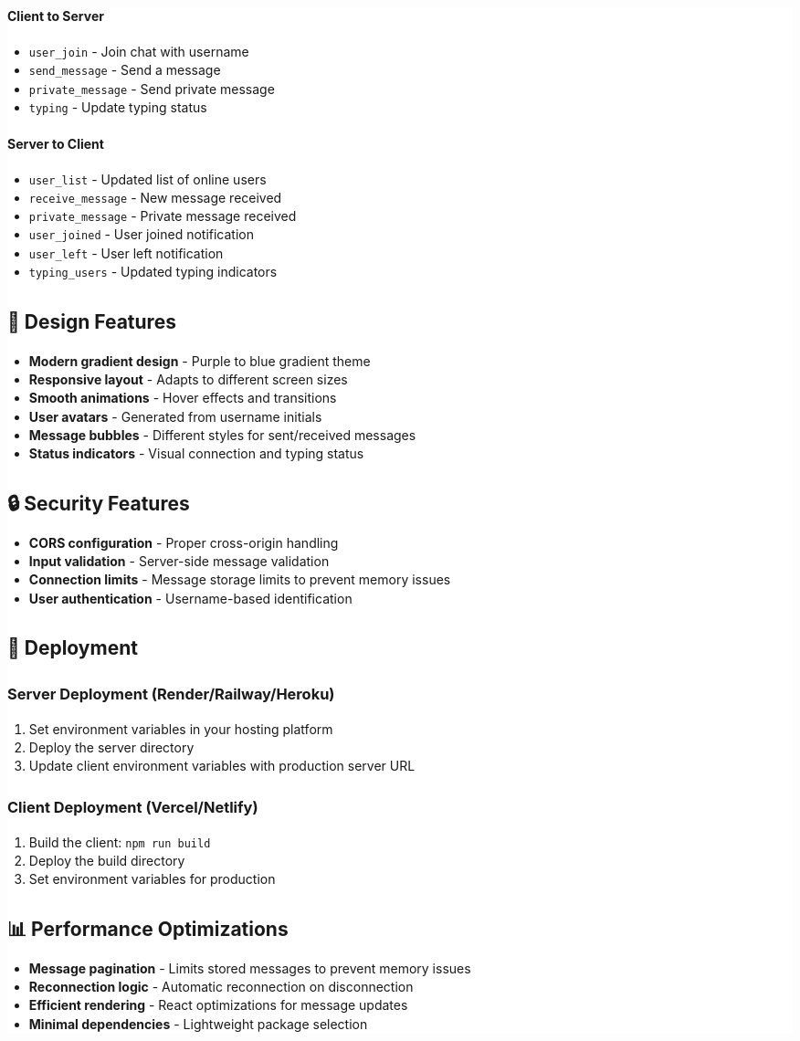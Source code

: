 #### Client to Server
- `user_join` - Join chat with username
- `send_message` - Send a message
- `private_message` - Send private message
- `typing` - Update typing status

#### Server to Client
- `user_list` - Updated list of online users
- `receive_message` - New message received
- `private_message` - Private message received
- `user_joined` - User joined notification
- `user_left` - User left notification
- `typing_users` - Updated typing indicators

## 🎨 Design Features

- **Modern gradient design** - Purple to blue gradient theme
- **Responsive layout** - Adapts to different screen sizes
- **Smooth animations** - Hover effects and transitions
- **User avatars** - Generated from username initials
- **Message bubbles** - Different styles for sent/received messages
- **Status indicators** - Visual connection and typing status

## 🔒 Security Features

- **CORS configuration** - Proper cross-origin handling
- **Input validation** - Server-side message validation
- **Connection limits** - Message storage limits to prevent memory issues
- **User authentication** - Username-based identification

## 🚀 Deployment

### Server Deployment (Render/Railway/Heroku)
1. Set environment variables in your hosting platform
2. Deploy the server directory
3. Update client environment variables with production server URL

### Client Deployment (Vercel/Netlify)
1. Build the client: `npm run build`
2. Deploy the build directory
3. Set environment variables for production

## 📊 Performance Optimizations

- **Message pagination** - Limits stored messages to prevent memory issues
- **Reconnection logic** - Automatic reconnection on disconnection
- **Efficient rendering** - React optimizations for message updates
- **Minimal dependencies** - Lightweight package selection
